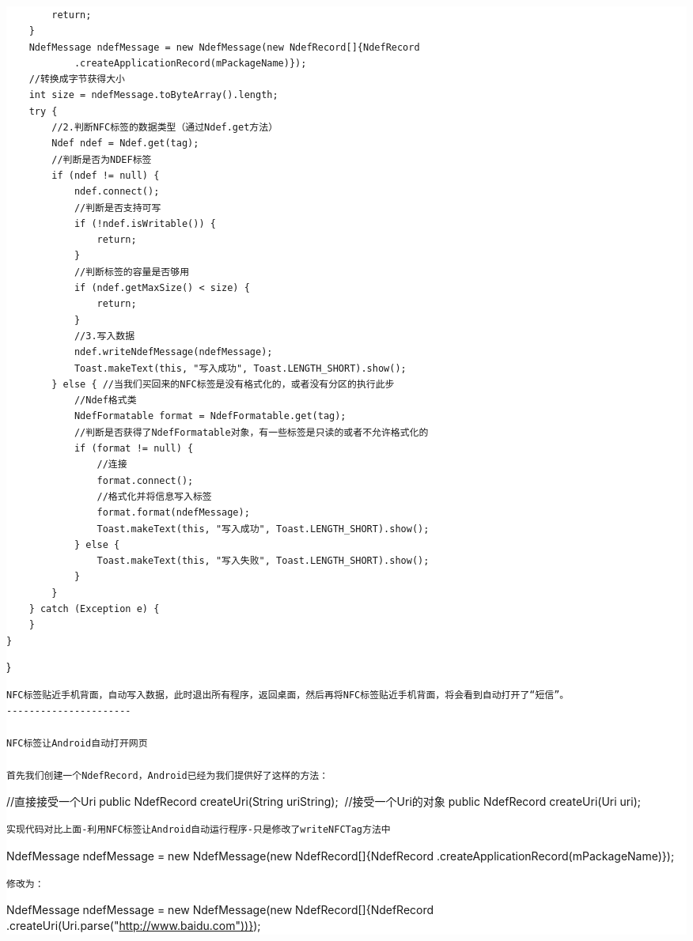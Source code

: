             return;
        }
        NdefMessage ndefMessage = new NdefMessage(new NdefRecord[]{NdefRecord
                .createApplicationRecord(mPackageName)});
        //转换成字节获得大小
        int size = ndefMessage.toByteArray().length;
        try {
            //2.判断NFC标签的数据类型（通过Ndef.get方法）
            Ndef ndef = Ndef.get(tag);
            //判断是否为NDEF标签
            if (ndef != null) {
                ndef.connect();
                //判断是否支持可写
                if (!ndef.isWritable()) {
                    return;
                }
                //判断标签的容量是否够用
                if (ndef.getMaxSize() < size) {
                    return;
                }
                //3.写入数据
                ndef.writeNdefMessage(ndefMessage);
                Toast.makeText(this, "写入成功", Toast.LENGTH_SHORT).show();
            } else { //当我们买回来的NFC标签是没有格式化的，或者没有分区的执行此步
                //Ndef格式类
                NdefFormatable format = NdefFormatable.get(tag);
                //判断是否获得了NdefFormatable对象，有一些标签是只读的或者不允许格式化的
                if (format != null) {
                    //连接
                    format.connect();
                    //格式化并将信息写入标签
                    format.format(ndefMessage);
                    Toast.makeText(this, "写入成功", Toast.LENGTH_SHORT).show();
                } else {
                    Toast.makeText(this, "写入失败", Toast.LENGTH_SHORT).show();
                }
            }
        } catch (Exception e) {
        }
    }
}
```
NFC标签贴近手机背面，自动写入数据，此时退出所有程序，返回桌面，然后再将NFC标签贴近手机背面，将会看到自动打开了“短信”。
----------------------

NFC标签让Android自动打开网页

首先我们创建一个NdefRecord，Android已经为我们提供好了这样的方法：
```
//直接接受一个Uri
public NdefRecord createUri(String uriString); 
//接受一个Uri的对象
public NdefRecord createUri(Uri uri);  
```
实现代码对比上面-利用NFC标签让Android自动运行程序-只是修改了writeNFCTag方法中
```
NdefMessage ndefMessage = new NdefMessage(new NdefRecord[]{NdefRecord
        .createApplicationRecord(mPackageName)});
```
修改为：
```
NdefMessage ndefMessage = new NdefMessage(new NdefRecord[]{NdefRecord
        .createUri(Uri.parse("http://www.baidu.com"))});
```

```